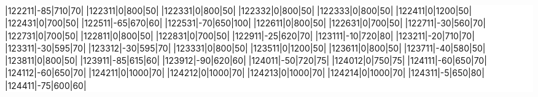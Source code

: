 |122211|-85|710|70|
|122311|0|800|50|
|122331|0|800|50|
|122332|0|800|50|
|122333|0|800|50|
|122411|0|1200|50|
|122431|0|700|50|
|122511|-65|670|60|
|122531|-70|650|100|
|122611|0|800|50|
|122631|0|700|50|
|122711|-30|560|70|
|122731|0|700|50|
|122811|0|800|50|
|122831|0|700|50|
|122911|-25|620|70|
|123111|-10|720|80|
|123211|-20|710|70|
|123311|-30|595|70|
|123312|-30|595|70|
|123331|0|800|50|
|123511|0|1200|50|
|123611|0|800|50|
|123711|-40|580|50|
|123811|0|800|50|
|123911|-85|615|60|
|123912|-90|620|60|
|124011|-50|720|75|
|124012|0|750|75|
|124111|-60|650|70|
|124112|-60|650|70|
|124211|0|1000|70|
|124212|0|1000|70|
|124213|0|1000|70|
|124214|0|1000|70|
|124311|-5|650|80|
|124411|-75|600|60|